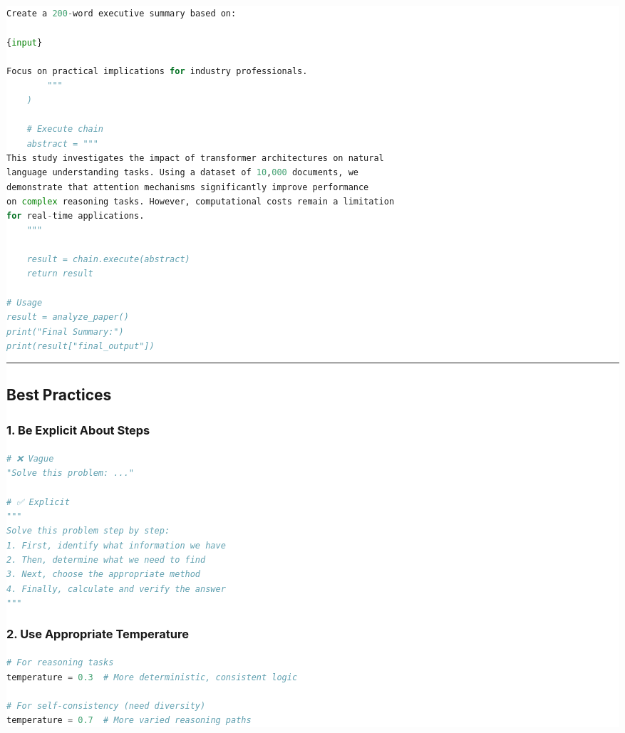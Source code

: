 ```python
Create a 200-word executive summary based on:

{input}

Focus on practical implications for industry professionals.
        """
    )
    
    # Execute chain
    abstract = """
This study investigates the impact of transformer architectures on natural
language understanding tasks. Using a dataset of 10,000 documents, we
demonstrate that attention mechanisms significantly improve performance
on complex reasoning tasks. However, computational costs remain a limitation
for real-time applications.
    """
    
    result = chain.execute(abstract)
    return result

# Usage
result = analyze_paper()
print("Final Summary:")
print(result["final_output"])
```

---

## Best Practices

### 1. Be Explicit About Steps

```python
# ❌ Vague
"Solve this problem: ..."

# ✅ Explicit
"""
Solve this problem step by step:
1. First, identify what information we have
2. Then, determine what we need to find
3. Next, choose the appropriate method
4. Finally, calculate and verify the answer
"""
```

### 2. Use Appropriate Temperature

```python
# For reasoning tasks
temperature = 0.3  # More deterministic, consistent logic

# For self-consistency (need diversity)
temperature = 0.7  # More varied reasoning paths
```
